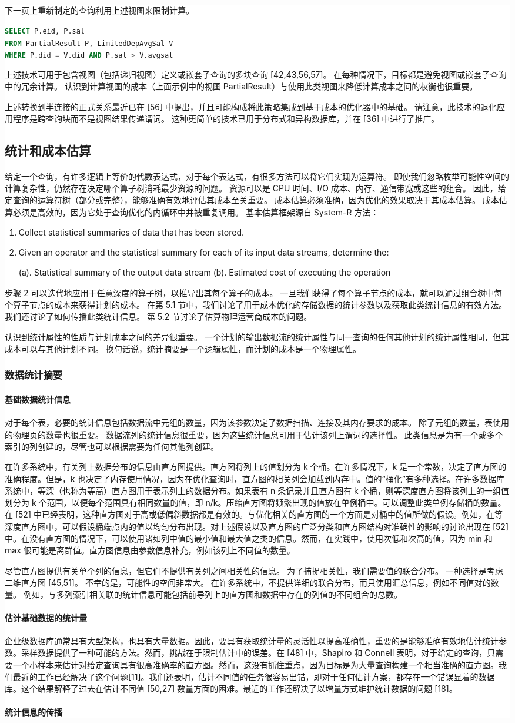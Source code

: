 下一页上重新制定的查询利用上述视图来限制计算。

```sql
SELECT P.eid, P.sal
FROM PartialResult P, LimitedDepAvgSal V
WHERE P.did = V.did AND P.sal > V.avgsal
```

上述技术可用于包含视图（包括递归视图）定义或嵌套子查询的多块查询 [42,43,56,57]。 在每种情况下，目标都是避免视图或嵌套子查询中的冗余计算。 认识到计算视图的成本（上面示例中的视图 PartialResult）与使用此类视图来降低计算成本之间的权衡也很重要。

上述转换到半连接的正式关系最近已在 [56] 中提出，并且可能构成将此策略集成到基于成本的优化器中的基础。 请注意，此技术的退化应用程序是跨查询块而不是视图结果传递谓词。 这种更简单的技术已用于分布式和异构数据库，并在 [36] 中进行了推广。

## 统计和成本估算

给定一个查询，有许多逻辑上等价的代数表达式，对于每个表达式，有很多方法可以将它们实现为运算符。 即使我们忽略枚举可能性空间的计算复杂性，仍然存在决定哪个算子树消耗最少资源的问题。 资源可以是 CPU 时间、I/O 成本、内存、通信带宽或这些的组合。 因此，给定查询的运算符树（部分或完整），能够准确有效地评估其成本至关重要。 成本估算必须准确，因为优化的效果取决于其成本估算。 成本估算必须是高效的，因为它处于查询优化的内循环中并被重复调用。 基本估算框架源自 System-R 方法：

1. Collect statistical summaries of data that has been stored.

2. Given an operator and the statistical summary for each of its input data streams, determine the:

   (a). Statistical summary of the output data stream
   (b). Estimated cost of executing the operation

步骤 2 可以迭代地应用于任意深度的算子树，以推导出其每个算子的成本。 一旦我们获得了每个算子节点的成本，就可以通过组合树中每个算子节点的成本来获得计划的成本。 在第 5.1 节中，我们讨论了用于成本优化的存储数据的统计参数以及获取此类统计信息的有效方法。 我们还讨论了如何传播此类统计信息。 第 5.2 节讨论了估算物理运营商成本的问题。

认识到统计属性的性质与计划成本之间的差异很重要。 一个计划的输出数据流的统计属性与同一查询的任何其他计划的统计属性相同，但其成本可以与其他计划不同。 换句话说，统计摘要是一个逻辑属性，而计划的成本是一个物理属性。

### 数据统计摘要

#### 基础数据统计信息

对于每个表，必要的统计信息包括数据流中元组的数量，因为该参数决定了数据扫描、连接及其内存要求的成本。 除了元组的数量，表使用的物理页的数量也很重要。 数据流列的统计信息很重要，因为这些统计信息可用于估计该列上谓词的选择性。 此类信息是为有一个或多个索引的列创建的，尽管也可以根据需要为任何其他列创建。

在许多系统中，有关列上数据分布的信息由直方图提供。直方图将列上的值划分为 k 个桶。在许多情况下，k 是一个常数，决定了直方图的准确程度。但是，k 也决定了内存使用情况，因为在优化查询时，直方图的相关列会加载到内存中。值的“桶化”有多种选择。在许多数据库系统中，等深（也称为等高）直方图用于表示列上的数据分布。如果表有 n 条记录并且直方图有 k 个桶，则等深度直方图将该列上的一组值划分为 k 个范围，以便每个范围具有相同数量的值，即 n/k。压缩直方图将频繁出现的值放在单例桶中。可以调整此类单例存储桶的数量。在 [52] 中已经表明，这种直方图对于高或低偏斜数据都是有效的。与优化相关的直方图的一个方面是对桶中的值所做的假设。例如，在等深度直方图中，可以假设桶端点内的值以均匀分布出现。对上述假设以及直方图的广泛分类和直方图结构对准确性的影响的讨论出现在 [52] 中。在没有直方图的情况下，可以使用诸如列中值的最小值和最大值之类的信息。然而，在实践中，使用次低和次高的值，因为 min 和 max 很可能是离群值。直方图信息由参数信息补充，例如该列上不同值的数量。

尽管直方图提供有关单个列的信息，但它们不提供有关列之间相关性的信息。 为了捕捉相关性，我们需要值的联合分布。 一种选择是考虑二维直方图 [45,51]。 不幸的是，可能性的空间非常大。 在许多系统中，不提供详细的联合分布，而只使用汇总信息，例如不同值对的数量。 例如，与多列索引相关联的统计信息可能包括前导列上的直方图和数据中存在的列值的不同组合的总数。

#### 估计基础数据的统计量

企业级数据库通常具有大型架构，也具有大量数据。因此，要具有获取统计量的灵活性以提高准确性，重要的是能够准确有效地估计统计参数。采样数据提供了一种可能的方法。然而，挑战在于限制估计中的误差。在 [48] 中，Shapiro 和 Connell 表明，对于给定的查询，只需要一个小样本来估计对给定查询具有很高准确率的直方图。然而，这没有抓住重点，因为目标是为大量查询构建一个相当准确的直方图。我们最近的工作已经解决了这个问题[11]。我们还表明，估计不同值的任务很容易出错，即对于任何估计方案，都存在一个错误显着的数据库。这个结果解释了过去在估计不同值 [50,27] 数量方面的困难。最近的工作还解决了以增量方式维护统计数据的问题 [18]。

#### 统计信息的传播
